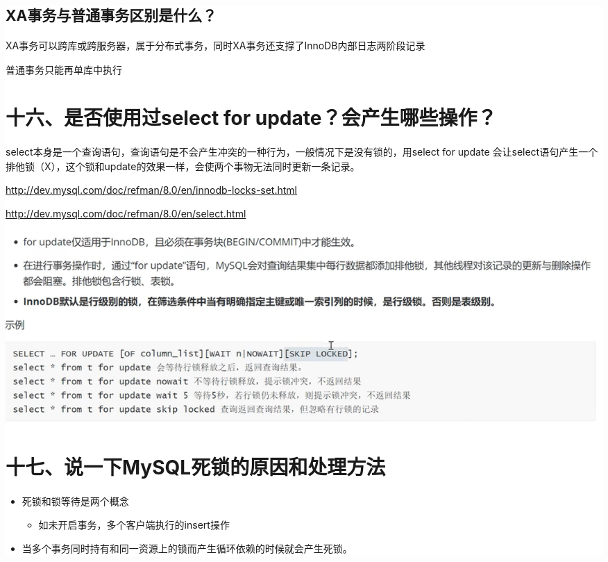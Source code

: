 ## XA事务与普通事务区别是什么？

XA事务可以跨库或跨服务器，属于分布式事务，同时XA事务还支撑了InnoDB内部日志两阶段记录

普通事务只能再单库中执行

# 十六、是否使用过select for update？会产生哪些操作？

select本身是一个查询语句，查询语句是不会产生冲突的一种行为，一般情况下是没有锁的，用select for update 会让select语句产生一个排他锁（X），这个锁和update的效果一样，会使两个事物无法同时更新一条记录。

http://dev.mysql.com/doc/refman/8.0/en/innodb-locks-set.html

http://dev.mysql.com/doc/refman/8.0/en/select.html

![image-20221212164913847](MySQL问题整理.assets/image-20221212164913847.png)

# 十七、说一下MySQL死锁的原因和处理方法

* 死锁和锁等待是两个概念
  * 如未开启事务，多个客户端执行的insert操作

* 当多个事务同时持有和同一资源上的锁而产生循环依赖的时候就会产生死锁。
